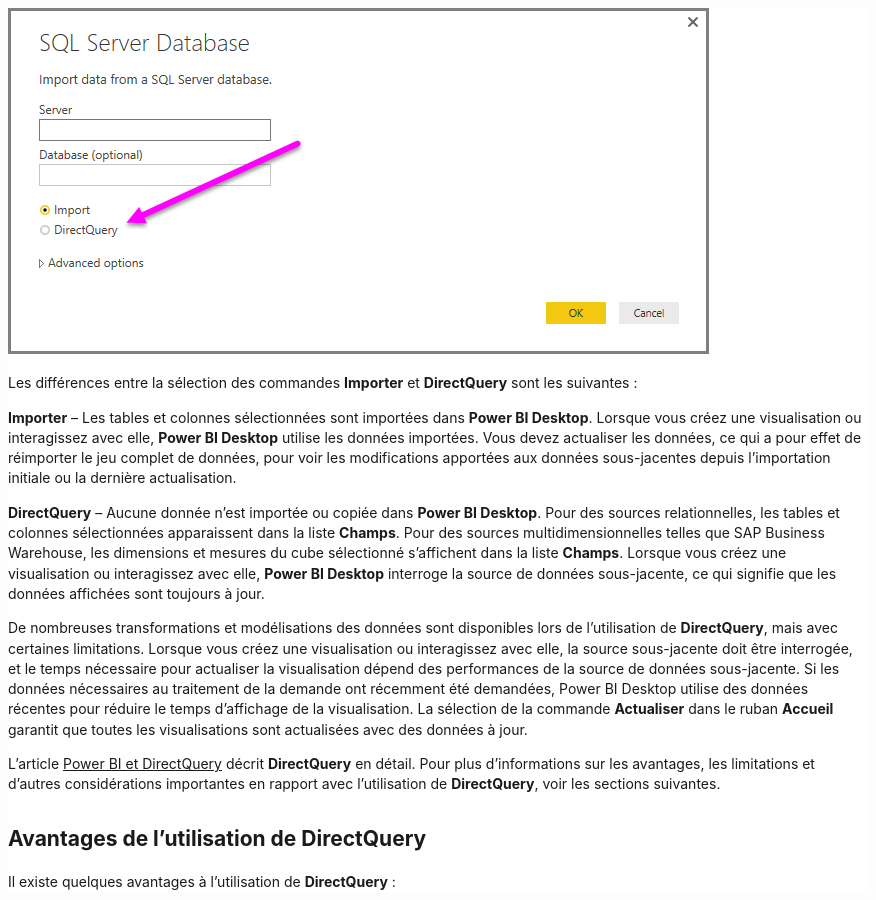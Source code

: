 ![](media/desktop-use-directquery/directquery_2a.png)

Les différences entre la sélection des commandes **Importer** et **DirectQuery** sont les suivantes :

**Importer** – Les tables et colonnes sélectionnées sont importées dans **Power BI Desktop**. Lorsque vous créez une visualisation ou interagissez avec elle, **Power BI Desktop** utilise les données importées. Vous devez actualiser les données, ce qui a pour effet de réimporter le jeu complet de données, pour voir les modifications apportées aux données sous-jacentes depuis l’importation initiale ou la dernière actualisation.

**DirectQuery** – Aucune donnée n’est importée ou copiée dans **Power BI Desktop**. Pour des sources relationnelles, les tables et colonnes sélectionnées apparaissent dans la liste **Champs**. Pour des sources multidimensionnelles telles que SAP Business Warehouse, les dimensions et mesures du cube sélectionné s’affichent dans la liste **Champs**. Lorsque vous créez une visualisation ou interagissez avec elle, **Power BI Desktop** interroge la source de données sous-jacente, ce qui signifie que les données affichées sont toujours à jour.

De nombreuses transformations et modélisations des données sont disponibles lors de l’utilisation de **DirectQuery**, mais avec certaines limitations. Lorsque vous créez une visualisation ou interagissez avec elle, la source sous-jacente doit être interrogée, et le temps nécessaire pour actualiser la visualisation dépend des performances de la source de données sous-jacente. Si les données nécessaires au traitement de la demande ont récemment été demandées, Power BI Desktop utilise des données récentes pour réduire le temps d’affichage de la visualisation. La sélection de la commande **Actualiser** dans le ruban **Accueil** garantit que toutes les visualisations sont actualisées avec des données à jour.

L’article [Power BI et DirectQuery](desktop-directquery-about.md) décrit **DirectQuery** en détail. Pour plus d’informations sur les avantages, les limitations et d’autres considérations importantes en rapport avec l’utilisation de **DirectQuery**, voir les sections suivantes.

## <a name="benefits-of-using-directquery"></a>Avantages de l’utilisation de DirectQuery
Il existe quelques avantages à l’utilisation de **DirectQuery** :
